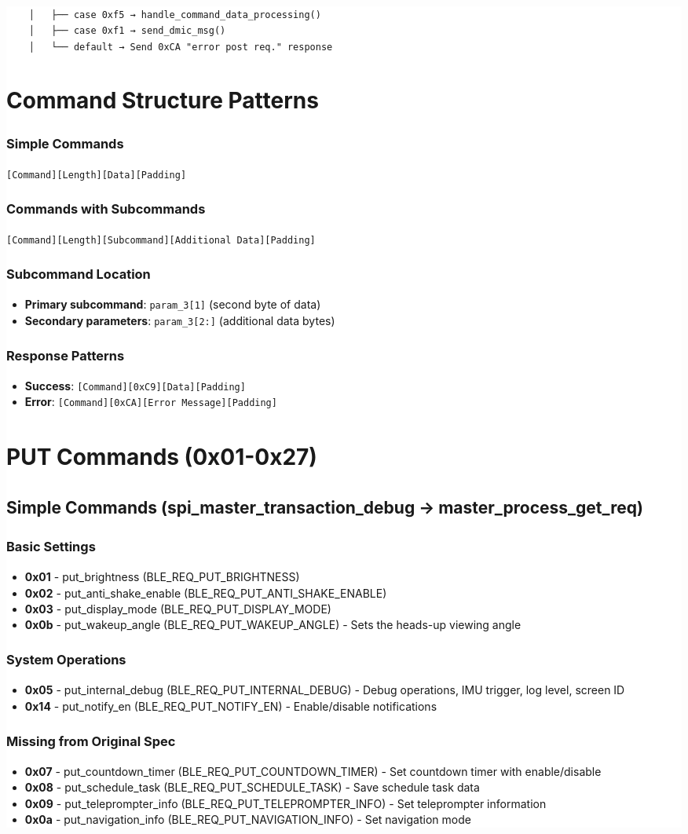 ```
    │   ├── case 0xf5 → handle_command_data_processing()
    │   ├── case 0xf1 → send_dmic_msg()
    │   └── default → Send 0xCA "error post req." response
```

# Command Structure Patterns

### **Simple Commands**
```
[Command][Length][Data][Padding]
```

### **Commands with Subcommands**
```
[Command][Length][Subcommand][Additional Data][Padding]
```

### **Subcommand Location**
- **Primary subcommand**: `param_3[1]` (second byte of data)
- **Secondary parameters**: `param_3[2:]` (additional data bytes)

### **Response Patterns**
- **Success**: `[Command][0xC9][Data][Padding]`
- **Error**: `[Command][0xCA][Error Message][Padding]`

# PUT Commands (0x01-0x27)

## **Simple Commands (spi_master_transaction_debug → master_process_get_req)**

### **Basic Settings**
- **0x01** - put_brightness (BLE_REQ_PUT_BRIGHTNESS)
- **0x02** - put_anti_shake_enable (BLE_REQ_PUT_ANTI_SHAKE_ENABLE)
- **0x03** - put_display_mode (BLE_REQ_PUT_DISPLAY_MODE)
- **0x0b** - put_wakeup_angle (BLE_REQ_PUT_WAKEUP_ANGLE) - Sets the heads-up viewing angle

### **System Operations**
- **0x05** - put_internal_debug (BLE_REQ_PUT_INTERNAL_DEBUG) - Debug operations, IMU trigger, log level, screen ID
- **0x14** - put_notify_en (BLE_REQ_PUT_NOTIFY_EN) - Enable/disable notifications

### **Missing from Original Spec**
- **0x07** - put_countdown_timer (BLE_REQ_PUT_COUNTDOWN_TIMER) - Set countdown timer with enable/disable
- **0x08** - put_schedule_task (BLE_REQ_PUT_SCHEDULE_TASK) - Save schedule task data
- **0x09** - put_teleprompter_info (BLE_REQ_PUT_TELEPROMPTER_INFO) - Set teleprompter information
- **0x0a** - put_navigation_info (BLE_REQ_PUT_NAVIGATION_INFO) - Set navigation mode
